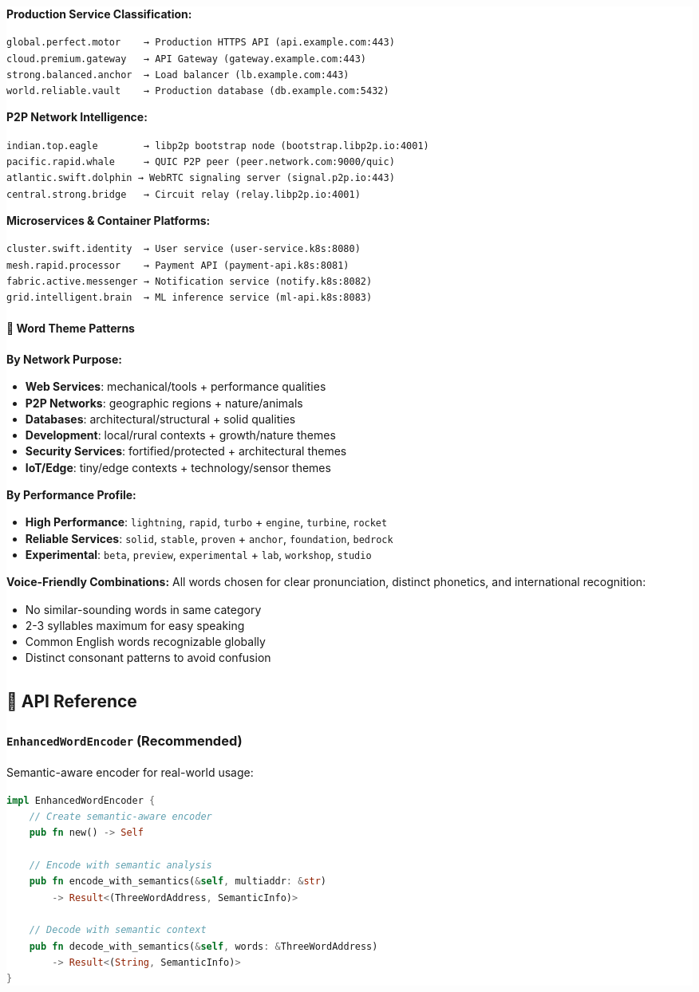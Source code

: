 **Production Service Classification:**
```
global.perfect.motor    → Production HTTPS API (api.example.com:443)
cloud.premium.gateway   → API Gateway (gateway.example.com:443)
strong.balanced.anchor  → Load balancer (lb.example.com:443)
world.reliable.vault    → Production database (db.example.com:5432)
```

**P2P Network Intelligence:**
```
indian.top.eagle        → libp2p bootstrap node (bootstrap.libp2p.io:4001)
pacific.rapid.whale     → QUIC P2P peer (peer.network.com:9000/quic)
atlantic.swift.dolphin → WebRTC signaling server (signal.p2p.io:443)
central.strong.bridge   → Circuit relay (relay.libp2p.io:4001)
```

**Microservices & Container Platforms:**
```
cluster.swift.identity  → User service (user-service.k8s:8080)
mesh.rapid.processor    → Payment API (payment-api.k8s:8081)
fabric.active.messenger → Notification service (notify.k8s:8082)
grid.intelligent.brain  → ML inference service (ml-api.k8s:8083)
```

#### 🎨 **Word Theme Patterns**

**By Network Purpose:**
- **Web Services**: mechanical/tools + performance qualities
- **P2P Networks**: geographic regions + nature/animals  
- **Databases**: architectural/structural + solid qualities
- **Development**: local/rural contexts + growth/nature themes
- **Security Services**: fortified/protected + architectural themes
- **IoT/Edge**: tiny/edge contexts + technology/sensor themes

**By Performance Profile:**
- **High Performance**: `lightning`, `rapid`, `turbo` + `engine`, `turbine`, `rocket`
- **Reliable Services**: `solid`, `stable`, `proven` + `anchor`, `foundation`, `bedrock`
- **Experimental**: `beta`, `preview`, `experimental` + `lab`, `workshop`, `studio`

**Voice-Friendly Combinations:**
All words chosen for clear pronunciation, distinct phonetics, and international recognition:
- No similar-sounding words in same category
- 2-3 syllables maximum for easy speaking
- Common English words recognizable globally
- Distinct consonant patterns to avoid confusion

## 🔧 API Reference

### `EnhancedWordEncoder` (Recommended)

Semantic-aware encoder for real-world usage:

```rust
impl EnhancedWordEncoder {
    // Create semantic-aware encoder
    pub fn new() -> Self
    
    // Encode with semantic analysis  
    pub fn encode_with_semantics(&self, multiaddr: &str) 
        -> Result<(ThreeWordAddress, SemanticInfo)>
    
    // Decode with semantic context
    pub fn decode_with_semantics(&self, words: &ThreeWordAddress)
        -> Result<(String, SemanticInfo)>
}
```
